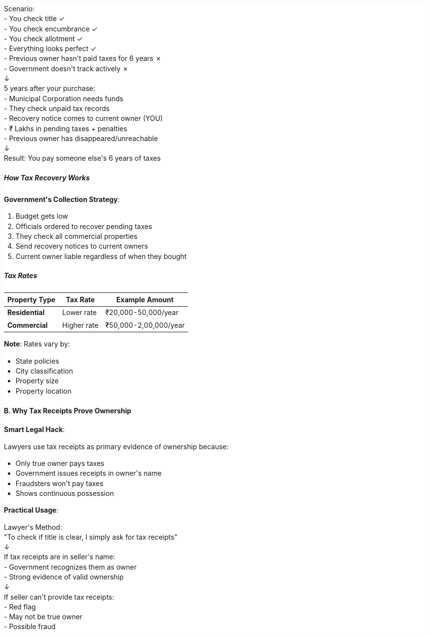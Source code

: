 Scenario:  
\- You check title ✓  
\- You check encumbrance ✓  
\- You check allotment ✓  
\- Everything looks perfect ✓  
\- Previous owner hasn't paid taxes for 6 years ✗  
\- Government doesn't track actively ✗  
↓  
5 years after your purchase:  
\- Municipal Corporation needs funds  
\- They check unpaid tax records  
\- Recovery notice comes to current owner (YOU)  
\- ₹ Lakhs in pending taxes \+ penalties  
\- Previous owner has disappeared/unreachable  
↓  
Result: You pay someone else's 6 years of taxes

##### **How Tax Recovery Works**

**Government's Collection Strategy**:

1. Budget gets low  
2. Officials ordered to recover pending taxes  
3. They check all commercial properties  
4. Send recovery notices to current owners  
5. Current owner liable regardless of when they bought

##### **Tax Rates**

| Property Type | Tax Rate | Example Amount |
| ----- | ----- | ----- |
| **Residential** | Lower rate | ₹20,000-50,000/year |
| **Commercial** | Higher rate | ₹50,000-2,00,000/year |

**Note**: Rates vary by:

* State policies  
* City classification  
* Property size  
* Property location

#### **B. Why Tax Receipts Prove Ownership**

**Smart Legal Hack**:

Lawyers use tax receipts as primary evidence of ownership because:

* Only true owner pays taxes  
* Government issues receipts in owner's name  
* Fraudsters won't pay taxes  
* Shows continuous possession

**Practical Usage**:

Lawyer's Method:  
"To check if title is clear, I simply ask for tax receipts"  
↓  
If tax receipts are in seller's name:  
\- Government recognizes them as owner  
\- Strong evidence of valid ownership  
↓  
If seller can't provide tax receipts:  
\- Red flag  
\- May not be true owner  
\- Possible fraud
